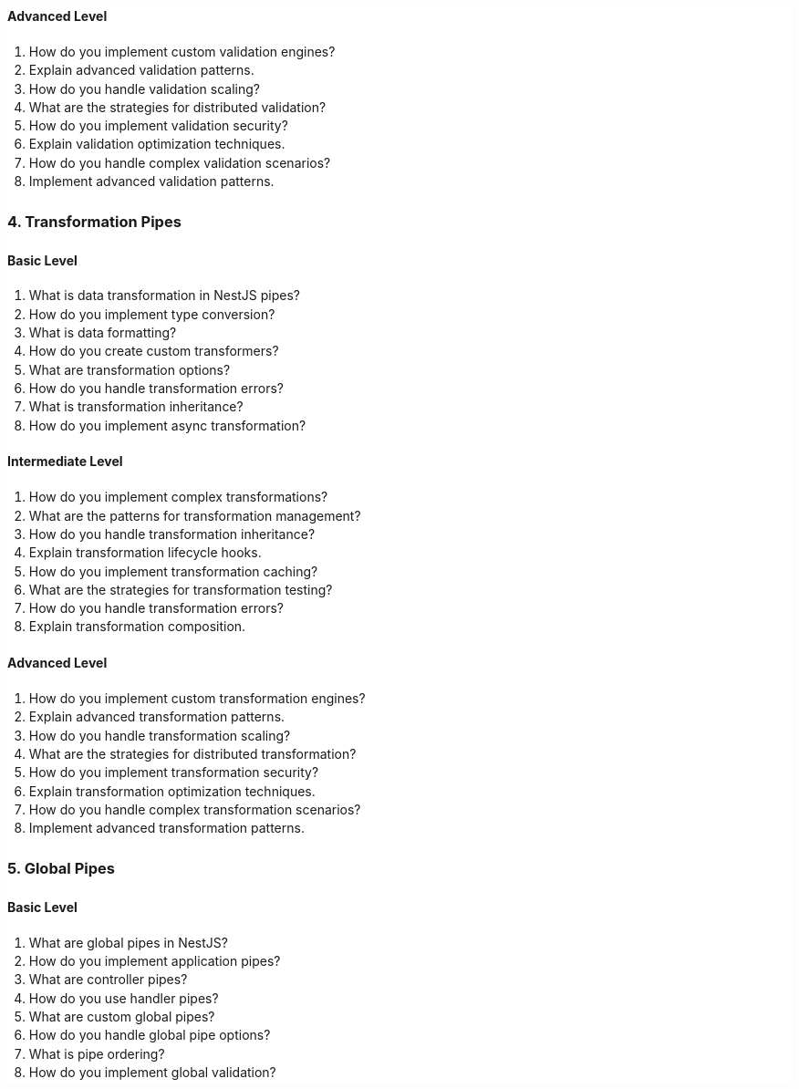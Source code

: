 #### Advanced Level

1. How do you implement custom validation engines?
2. Explain advanced validation patterns.
3. How do you handle validation scaling?
4. What are the strategies for distributed validation?
5. How do you implement validation security?
6. Explain validation optimization techniques.
7. How do you handle complex validation scenarios?
8. Implement advanced validation patterns.

### 4. Transformation Pipes

#### Basic Level

1. What is data transformation in NestJS pipes?
2. How do you implement type conversion?
3. What is data formatting?
4. How do you create custom transformers?
5. What are transformation options?
6. How do you handle transformation errors?
7. What is transformation inheritance?
8. How do you implement async transformation?

#### Intermediate Level

1. How do you implement complex transformations?
2. What are the patterns for transformation management?
3. How do you handle transformation inheritance?
4. Explain transformation lifecycle hooks.
5. How do you implement transformation caching?
6. What are the strategies for transformation testing?
7. How do you handle transformation errors?
8. Explain transformation composition.

#### Advanced Level

1. How do you implement custom transformation engines?
2. Explain advanced transformation patterns.
3. How do you handle transformation scaling?
4. What are the strategies for distributed transformation?
5. How do you implement transformation security?
6. Explain transformation optimization techniques.
7. How do you handle complex transformation scenarios?
8. Implement advanced transformation patterns.

### 5. Global Pipes

#### Basic Level

1. What are global pipes in NestJS?
2. How do you implement application pipes?
3. What are controller pipes?
4. How do you use handler pipes?
5. What are custom global pipes?
6. How do you handle global pipe options?
7. What is pipe ordering?
8. How do you implement global validation?
